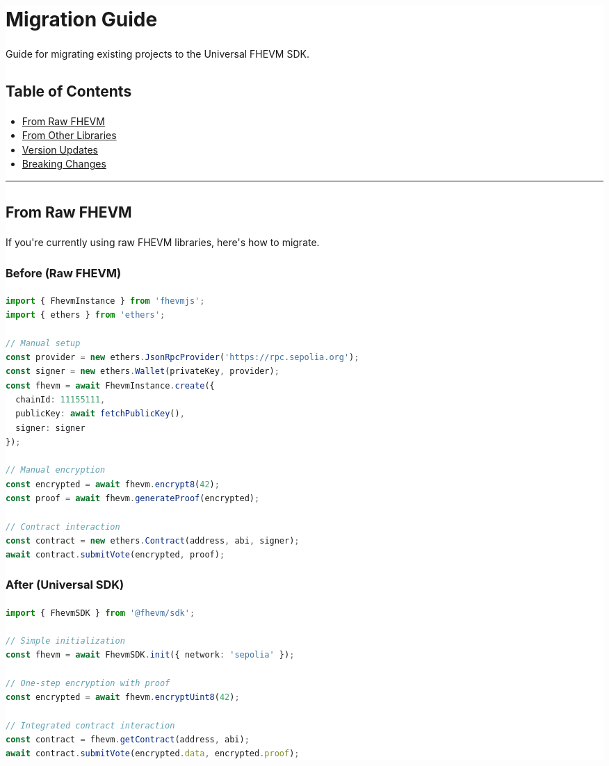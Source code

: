 # Migration Guide

Guide for migrating existing projects to the Universal FHEVM SDK.

## Table of Contents

- [From Raw FHEVM](#from-raw-fhevm)
- [From Other Libraries](#from-other-libraries)
- [Version Updates](#version-updates)
- [Breaking Changes](#breaking-changes)

---

## From Raw FHEVM

If you're currently using raw FHEVM libraries, here's how to migrate.

### Before (Raw FHEVM)

```typescript
import { FhevmInstance } from 'fhevmjs';
import { ethers } from 'ethers';

// Manual setup
const provider = new ethers.JsonRpcProvider('https://rpc.sepolia.org');
const signer = new ethers.Wallet(privateKey, provider);
const fhevm = await FhevmInstance.create({
  chainId: 11155111,
  publicKey: await fetchPublicKey(),
  signer: signer
});

// Manual encryption
const encrypted = await fhevm.encrypt8(42);
const proof = await fhevm.generateProof(encrypted);

// Contract interaction
const contract = new ethers.Contract(address, abi, signer);
await contract.submitVote(encrypted, proof);
```

### After (Universal SDK)

```typescript
import { FhevmSDK } from '@fhevm/sdk';

// Simple initialization
const fhevm = await FhevmSDK.init({ network: 'sepolia' });

// One-step encryption with proof
const encrypted = await fhevm.encryptUint8(42);

// Integrated contract interaction
const contract = fhevm.getContract(address, abi);
await contract.submitVote(encrypted.data, encrypted.proof);
```
